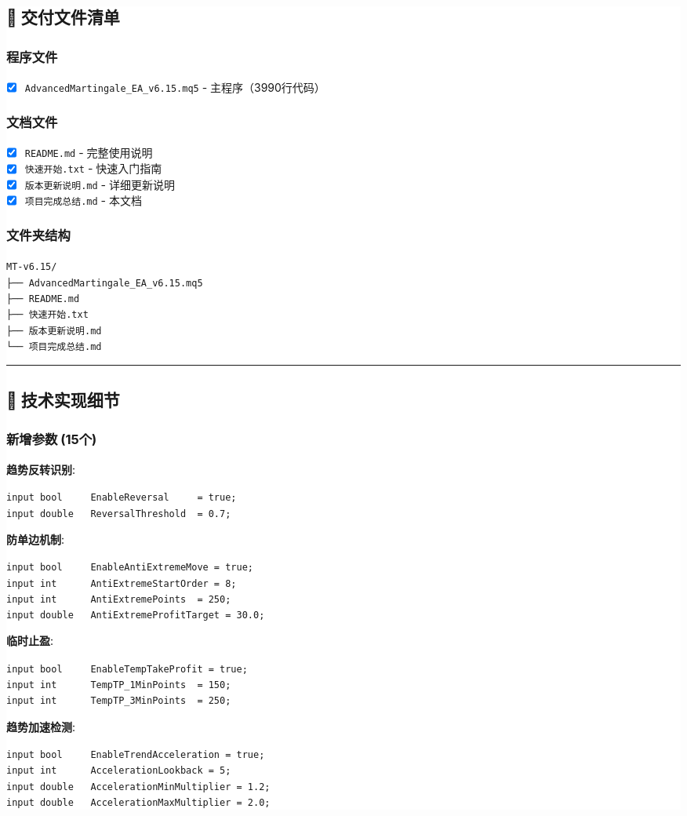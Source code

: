 ## 📁 交付文件清单

### 程序文件
- [x] `AdvancedMartingale_EA_v6.15.mq5` - 主程序（3990行代码）

### 文档文件
- [x] `README.md` - 完整使用说明
- [x] `快速开始.txt` - 快速入门指南
- [x] `版本更新说明.md` - 详细更新说明
- [x] `项目完成总结.md` - 本文档

### 文件夹结构
```
MT-v6.15/
├── AdvancedMartingale_EA_v6.15.mq5
├── README.md
├── 快速开始.txt
├── 版本更新说明.md
└── 项目完成总结.md
```

---

## 🔧 技术实现细节

### 新增参数 (15个)

**趋势反转识别**:
```mq5
input bool     EnableReversal     = true;     
input double   ReversalThreshold  = 0.7;
```

**防单边机制**:
```mq5
input bool     EnableAntiExtremeMove = true;  
input int      AntiExtremeStartOrder = 8;     
input int      AntiExtremePoints  = 250;      
input double   AntiExtremeProfitTarget = 30.0;
```

**临时止盈**:
```mq5
input bool     EnableTempTakeProfit = true;   
input int      TempTP_1MinPoints  = 150;      
input int      TempTP_3MinPoints  = 250;
```

**趋势加速检测**:
```mq5
input bool     EnableTrendAcceleration = true;
input int      AccelerationLookback = 5;      
input double   AccelerationMinMultiplier = 1.2;
input double   AccelerationMaxMultiplier = 2.0;
```

